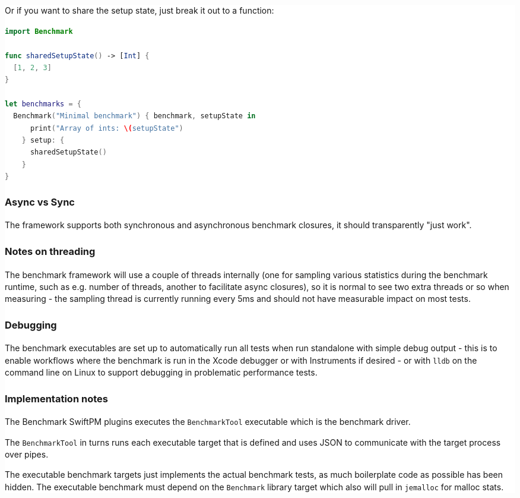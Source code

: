 Or if you want to share the setup state, just break it out to a function:
```swift
import Benchmark

func sharedSetupState() -> [Int] {
  [1, 2, 3]
}

let benchmarks = {
  Benchmark("Minimal benchmark") { benchmark, setupState in
      print("Array of ints: \(setupState")
    } setup: {
      sharedSetupState()
    }
}
```

### Async vs Sync

The framework supports both synchronous and asynchronous benchmark closures, it should transparently "just work".

### Notes on threading

The benchmark framework will use a couple of threads internally (one for sampling various statistics during the benchmark runtime, such as e.g. number of threads, another to facilitate async closures), so it is normal to see two extra threads or so when measuring - the sampling thread is currently running every 5ms and should not have measurable impact on most tests.

### Debugging

The benchmark executables are set up to automatically run all tests when run standalone with simple debug output - this is to enable workflows where the benchmark is run in the Xcode debugger or with Instruments if desired - or with `lldb` on the command line on Linux to support debugging in problematic performance tests.

### Implementation notes

The Benchmark SwiftPM plugins executes the `BenchmarkTool` executable which is the benchmark driver.

The `BenchmarkTool` in turns runs each executable target that is defined and uses JSON to communicate with the target process over pipes.

The executable benchmark targets just implements the actual benchmark tests, as much boilerplate code as possible has been hidden. The executable benchmark must depend on the `Benchmark` library target which also will pull in `jemalloc` for malloc stats.
